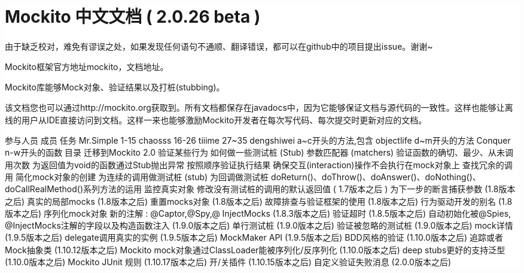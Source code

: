 # Mockito 中文文档 ( 2.0.26 beta )


由于缺乏校对，难免有谬误之处，如果发现任何语句不通顺、翻译错误，都可以在github中的项目提出issue。谢谢~

Mockito框架官方地址mockito，文档地址。

Mockito库能够Mock对象、验证结果以及打桩(stubbing)。

该文档您也可以通过http://mockito.org获取到。所有文档都保存在javadocs中，因为它能够保证文档与源代码的一致性。这样也能够让离线的用户从IDE直接访问到文档。这样一来也能够激励Mockito开发者在每次写代码、每次提交时更新对应的文档。

参与人员
成员	任务
Mr.Simple	1-15
chaosss	16-26
tiiime	27~35
dengshiwei	a~c开头的方法,包含
objectlife	d~m开头的方法
Conquer	n-w开头的函数
目录
迁移到Mockito 2.0
验证某些行为
如何做一些测试桩 (Stub)
参数匹配器 (matchers)
验证函数的确切、最少、从未调用次数
为返回值为void的函数通过Stub抛出异常
按照顺序验证执行结果
确保交互(interaction)操作不会执行在mock对象上
查找冗余的调用
简化mock对象的创建
为连续的调用做测试桩 (stub)
为回调做测试桩
doReturn()、doThrow()、doAnswer()、doNothing()、doCallRealMethod()系列方法的运用
监控真实对象
修改没有测试桩的调用的默认返回值 ( 1.7版本之后 )
为下一步的断言捕获参数 (1.8版本之后)
真实的局部mocks (1.8版本之后)
重置mocks对象 (1.8版本之后)
故障排查与验证框架的使用 (1.8版本之后)
行为驱动开发的别名 (1.8版本之后)
序列化mock对象
新的注解 : @Captor,@Spy,@ InjectMocks (1.8.3版本之后)
验证超时 (1.8.5版本之后)
自动初始化被@Spies, @InjectMocks注解的字段以及构造函数注入 (1.9.0版本之后)
单行测试桩 (1.9.0版本之后)
验证被忽略的测试桩 (1.9.0版本之后)
mock详情 (1.9.5版本之后)
delegate调用真实的实例 (1.9.5版本之后)
MockMaker API (1.9.5版本之后)
BDD风格的验证 (1.10.0版本之后)
追踪或者Mock抽象类 (1.10.12版本之后)
Mockito mock对象通过ClassLoader能被序列化/反序列化 (1.10.0版本之后)
deep stubs更好的支持泛型 (1.10.0版本之后)
Mockito JUnit 规则 (1.10.17版本之后)
开/关插件 (1.10.15版本之后)
自定义验证失败消息 (2.0.0版本之后)
